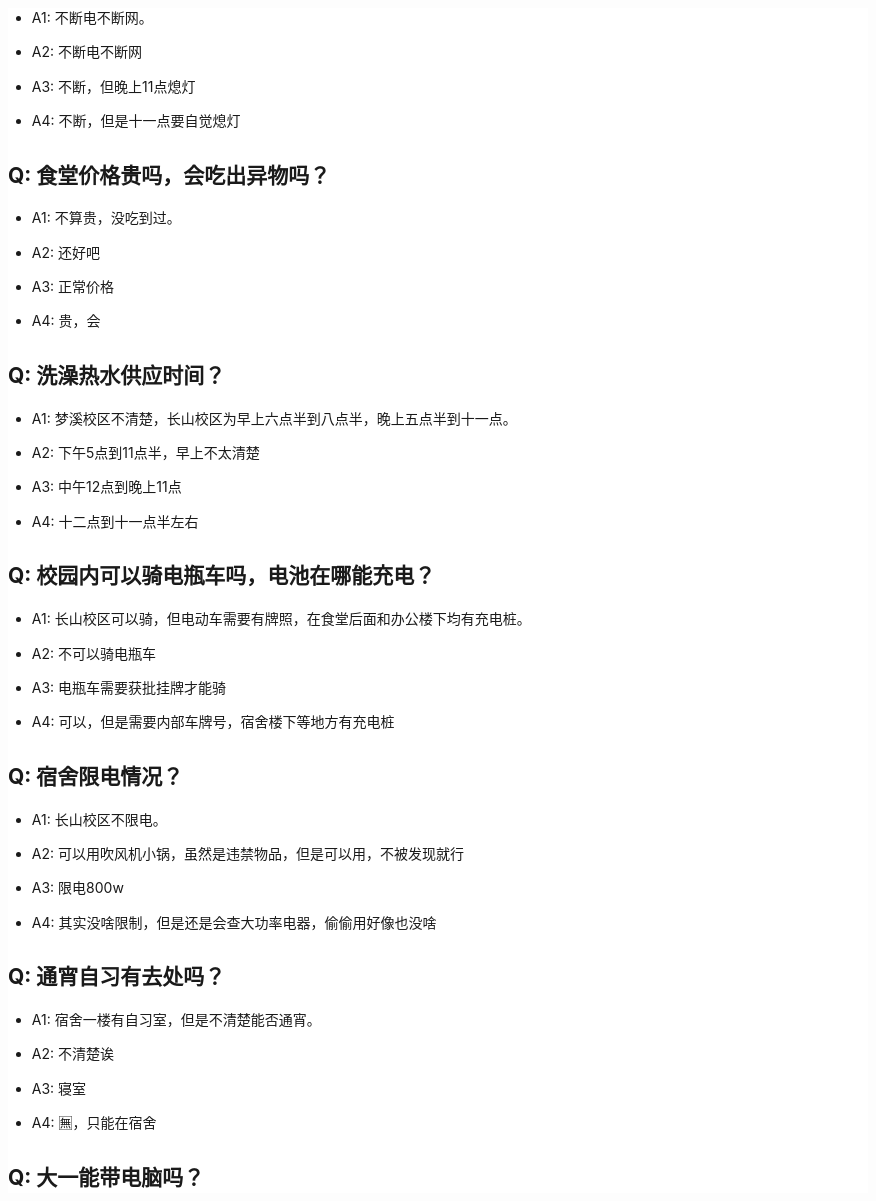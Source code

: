 - A1: 不断电不断网。

- A2: 不断电不断网

- A3: 不断，但晚上11点熄灯

- A4: 不断，但是十一点要自觉熄灯

## Q: 食堂价格贵吗，会吃出异物吗？

- A1: 不算贵，没吃到过。

- A2: 还好吧

- A3: 正常价格

- A4: 贵，会

## Q: 洗澡热水供应时间？

- A1: 梦溪校区不清楚，长山校区为早上六点半到八点半，晚上五点半到十一点。

- A2: 下午5点到11点半，早上不太清楚

- A3: 中午12点到晚上11点

- A4: 十二点到十一点半左右

## Q: 校园内可以骑电瓶车吗，电池在哪能充电？

- A1: 长山校区可以骑，但电动车需要有牌照，在食堂后面和办公楼下均有充电桩。

- A2: 不可以骑电瓶车

- A3: 电瓶车需要获批挂牌才能骑

- A4: 可以，但是需要内部车牌号，宿舍楼下等地方有充电桩

## Q: 宿舍限电情况？

- A1: 长山校区不限电。

- A2: 可以用吹风机小锅，虽然是违禁物品，但是可以用，不被发现就行

- A3: 限电800w

- A4: 其实没啥限制，但是还是会查大功率电器，偷偷用好像也没啥

## Q: 通宵自习有去处吗？

- A1: 宿舍一楼有自习室，但是不清楚能否通宵。

- A2: 不清楚诶

- A3: 寝室

- A4: 🈚，只能在宿舍

## Q: 大一能带电脑吗？
